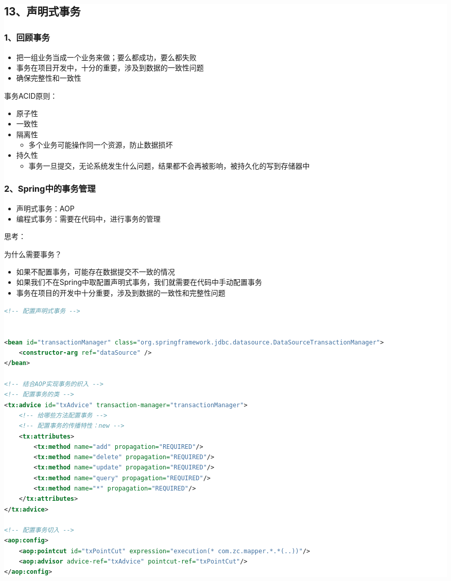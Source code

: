 ## 13、声明式事务

### 1、回顾事务

- 把一组业务当成一个业务来做；要么都成功，要么都失败
- 事务在项目开发中，十分的重要，涉及到数据的一致性问题
- 确保完整性和一致性

事务ACID原则：

- 原子性
- 一致性
- 隔离性
  - 多个业务可能操作同一个资源，防止数据损坏
- 持久性
  - 事务一旦提交，无论系统发生什么问题，结果都不会再被影响，被持久化的写到存储器中

### 2、Spring中的事务管理

- 声明式事务：AOP
- 编程式事务：需要在代码中，进行事务的管理

思考：

为什么需要事务？

- 如果不配置事务，可能存在数据提交不一致的情况
- 如果我们不在Spring中取配置声明式事务，我们就需要在代码中手动配置事务
- 事务在项目的开发中十分重要，涉及到数据的一致性和完整性问题

```xml
<!-- 配置声明式事务 -->


<bean id="transactionManager" class="org.springframework.jdbc.datasource.DataSourceTransactionManager">
    <constructor-arg ref="dataSource" />
</bean>

<!-- 结合AOP实现事务的织入 -->
<!-- 配置事务的类 -->
<tx:advice id="txAdvice" transaction-manager="transactionManager">
    <!-- 给哪些方法配置事务 -->
    <!-- 配置事务的传播特性：new -->
    <tx:attributes>
        <tx:method name="add" propagation="REQUIRED"/>
        <tx:method name="delete" propagation="REQUIRED"/>
        <tx:method name="update" propagation="REQUIRED"/>
        <tx:method name="query" propagation="REQUIRED"/>
        <tx:method name="*" propagation="REQUIRED"/>
    </tx:attributes>
</tx:advice>

<!-- 配置事务切入 -->
<aop:config>
    <aop:pointcut id="txPointCut" expression="execution(* com.zc.mapper.*.*(..))"/>
    <aop:advisor advice-ref="txAdvice" pointcut-ref="txPointCut"/>
</aop:config>
```

